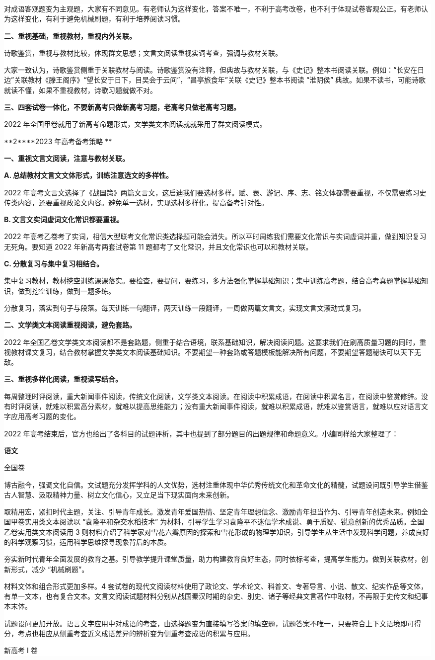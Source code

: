 对成语客观题变为主观题，大家有不同意见。有老师认为这样变化，答案不唯一，不利于高考改卷，也不利于体现试卷客观公正。有老师认为这样变化，有利于避免机械刷题，有利于培养阅读习惯。

**二、重视基础，重视教材，重视内外关联。** 

诗歌鉴赏，重视与教材比较，体现群文思想；文言文阅读重视实词考查，强调与教材关联。

大家一致认为，诗歌鉴赏侧重于关联教材与阅读。诗歌鉴赏没有注释，但典故与教材关联，与《史记》整本书阅读关联。例如：“长安在日边”关联教材《滕王阁序》“望长安于日下，目吴会于云间”，“昌亭旅食年”关联《史记》整本书阅读 “淮阴侯” 典故。如果不读书，可能诗歌就读不懂，如果不重视教材，诗歌习题就做不对。

**三、四套试卷一体化，不要新高考只做新高考习题，老高考只做老高考习题。** 

2022 年全国甲卷就用了新高考命题形式，文学类文本阅读就就采用了群文阅读模式。

**2\*\***2023 年高考备考策略 \*\*

**一、重视文言文阅读，注意与教材关联。** 

**A. 总结教材文言文文体形式，训练注意选文的多样性。** 

2022 年高考文言文选择了《战国策》两篇文言文，这启迪我们要选材多样。赋、表、游记、序、志、铭文体都需要重视，不仅需要练习史传类内容，还要重视政论文内容。避免单一选材，实现选材多样化，提高备考针对性。

**B. 文言文实词虚词文化常识都要重视。** 

2022 年高考乙卷考了实词，相信大型联考文化常识类选择题可能会消失。所以平时周练我们需要文化常识与实词虚词并重，做到知识复习无死角。要知道 2022 年新高考两套试卷第 11 题都考了文化常识，并且文化常识也可以和教材关联。

**C. 分散复习与集中复习相结合。** 

集中复习教材，教材挖空训练课课落实。要检查，要提问，要练习，多方法强化掌握基础知识；集中训练高考题，结合高考真题掌握基础知识，做到挖空训练，做到一题多练。

分散复习，落实到句子与段落。每天训练一句翻译，两天训练一段翻译，一周做两篇文言文，实现文言文滚动式复习。

**二、文学类文本阅读重视阅读，避免套路。** 

2022 年全国乙卷文学类文本阅读都不是套路题，侧重于结合语境，联系基础知识，解决阅读问题。这要求我们在刷高质量习题的同时，重视教材课文复习，结合教材掌握文学类文本阅读基础知识。不要期望一种套路或答题模板能解决所有问题，不要期望答题秘诀可以天下无敌。

**三、重视多样化阅读，重视读写结合。** 

每周整理时评阅读，重大新闻事件阅读，传统文化阅读，文学类文本阅读。在阅读中积累成语，在阅读中积累名言，在阅读中鉴赏修辞。没有时评阅读，就难以积累高分素材，就难以提高思维能力；没有重大新闻事件阅读，就难以积累成语，就难以鉴赏语言，就难以应对语言文字应用高考习题的变化。

2022 年高考结束后，官方也给出了各科目的试题评析，其中也提到了部分题目的出题规律和命题意义。小编同样给大家整理了：

**语文**

全国卷

博古融今，强调文化自信。文试题充分发挥学科的人文优势，选材注重体现中华优秀传统文化和革命文化的精髓，试题设问既引导学生借鉴古人智慧、汲取精神力量、树立文化信心，又立足当下现实面向未来创新。

取精用宏，紧扣时代主题，关注、引导青年成长。激发青年爱国热情、坚定青年理想信念、激励青年担当作为、引导青年创造未来。例如全国甲卷实用类文本阅读以 “袁隆平和杂交水稻技术” 为材料，引导学生学习袁隆平不迷信学术成说、勇于质疑、锐意创新的优秀品质。全国乙卷实用类文本阅读用 3 则材料介绍了科学家对雪花六瓣原因的探索和雪花形成的物理学知识，引导学生从生活中发现科学问题，养成良好的科学观察习惯，运用科学思维探寻现象背后的本质。

夯实新时代青年全面发展的教育之基。引导教学提升课堂质量，助力构建教育良好生态，同时依标考查，提高学生能力。做到关联教材，创新形式，减少 “机械刷题”。

材料文体和组合形式更加多样。4 套试卷的现代文阅读材料使用了政论文、学术论文、科普文、专著导言、小说、散文、纪实作品等文体，有单一文本，也有复合文本。文言文阅读试题材料分别从战国秦汉时期的杂史、别史、诸子等经典文言著作中取材，不再限于史传文和纪事本末体。

试题设问更加开放。语言文字应用中对成语的考查，由选择题变为直接填写答案的填空题，试题答案不唯一，只要符合上下文语境即可得分，考点也相应从侧重考查近义成语差异的辨析变为侧重考查成语的积累与应用。

新高考 I 卷
